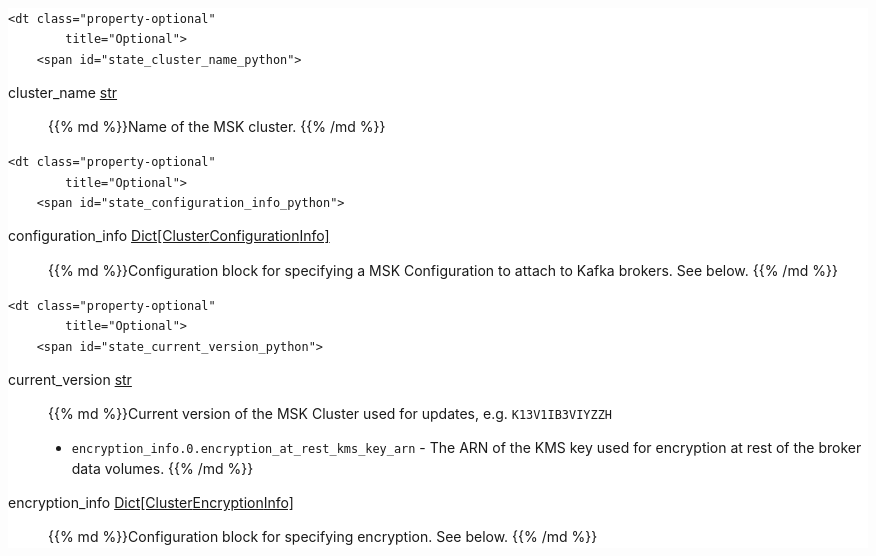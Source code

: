     <dt class="property-optional"
            title="Optional">
        <span id="state_cluster_name_python">
<a href="#state_cluster_name_python" style="color: inherit; text-decoration: inherit;">cluster_<wbr>name</a>
</span> 
        <span class="property-indicator"></span>
        <span class="property-type"><a href="https://docs.python.org/3/library/stdtypes.html">str</a></span>
    </dt>
    <dd>{{% md %}}Name of the MSK cluster.
{{% /md %}}</dd>

    <dt class="property-optional"
            title="Optional">
        <span id="state_configuration_info_python">
<a href="#state_configuration_info_python" style="color: inherit; text-decoration: inherit;">configuration_<wbr>info</a>
</span> 
        <span class="property-indicator"></span>
        <span class="property-type"><a href="#clusterconfigurationinfo">Dict[Cluster<wbr>Configuration<wbr>Info]</a></span>
    </dt>
    <dd>{{% md %}}Configuration block for specifying a MSK Configuration to attach to Kafka brokers. See below.
{{% /md %}}</dd>

    <dt class="property-optional"
            title="Optional">
        <span id="state_current_version_python">
<a href="#state_current_version_python" style="color: inherit; text-decoration: inherit;">current_<wbr>version</a>
</span> 
        <span class="property-indicator"></span>
        <span class="property-type"><a href="https://docs.python.org/3/library/stdtypes.html">str</a></span>
    </dt>
    <dd>{{% md %}}Current version of the MSK Cluster used for updates, e.g. `K13V1IB3VIYZZH`
* `encryption_info.0.encryption_at_rest_kms_key_arn` - The ARN of the KMS key used for encryption at rest of the broker data volumes.
{{% /md %}}</dd>

    <dt class="property-optional"
            title="Optional">
        <span id="state_encryption_info_python">
<a href="#state_encryption_info_python" style="color: inherit; text-decoration: inherit;">encryption_<wbr>info</a>
</span> 
        <span class="property-indicator"></span>
        <span class="property-type"><a href="#clusterencryptioninfo">Dict[Cluster<wbr>Encryption<wbr>Info]</a></span>
    </dt>
    <dd>{{% md %}}Configuration block for specifying encryption. See below.
{{% /md %}}</dd>
